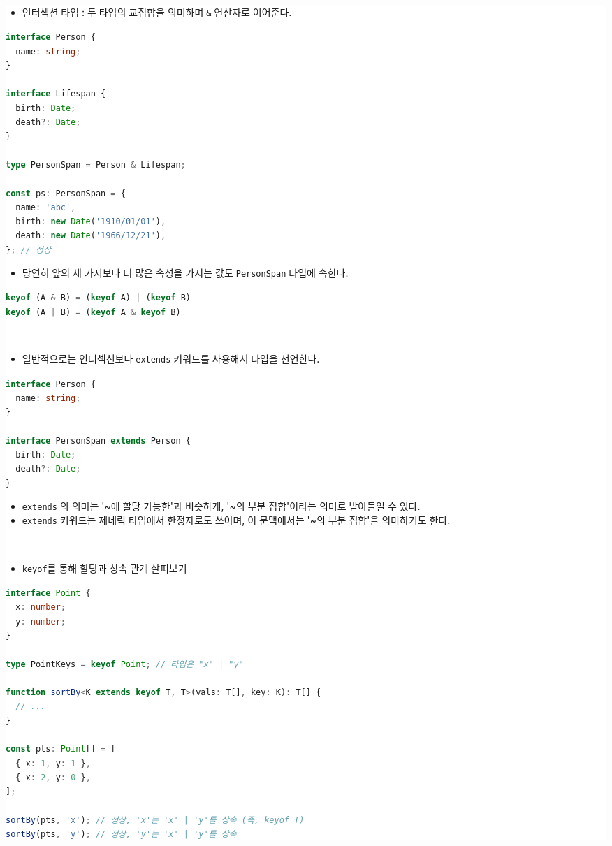 - 인터섹션 타입 : 두 타입의 교집합을 의미하며 `&` 연산자로 이어준다.

```typescript
interface Person {
  name: string;
}

interface Lifespan {
  birth: Date;
  death?: Date;
}

type PersonSpan = Person & Lifespan;

const ps: PersonSpan = {
  name: 'abc',
  birth: new Date('1910/01/01'),
  death: new Date('1966/12/21'),
}; // 정상
```

- 당연히 앞의 세 가지보다 더 많은 속성을 가지는 값도 `PersonSpan` 타입에 속한다.

```typescript
keyof (A & B) = (keyof A) | (keyof B)
keyof (A | B) = (keyof A & keyof B)
```

<br>

- 일반적으로는 인터섹션보다 `extends` 키워드를 사용해서 타입을 선언한다.

```typescript
interface Person {
  name: string;
}

interface PersonSpan extends Person {
  birth: Date;
  death?: Date;
}
```

- `extends` 의 의미는 '~에 할당 가능한'과 비슷하게, '~의 부분 집합'이라는 의미로 받아들일 수 있다.
- `extends` 키워드는 제네릭 타입에서 한정자로도 쓰이며, 이 문맥에서는 '~의 부분 집합'을 의미하기도 한다.

<br>

- `keyof`를 통해 할당과 상속 관계 살펴보기

```typescript
interface Point {
  x: number;
  y: number;
}

type PointKeys = keyof Point; // 타입은 "x" | "y"

function sortBy<K extends keyof T, T>(vals: T[], key: K): T[] {
  // ...
}

const pts: Point[] = [
  { x: 1, y: 1 },
  { x: 2, y: 0 },
];

sortBy(pts, 'x'); // 정상, 'x'는 'x' | 'y'를 상속 (즉, keyof T)
sortBy(pts, 'y'); // 정상, 'y'는 'x' | 'y'를 상속
```
